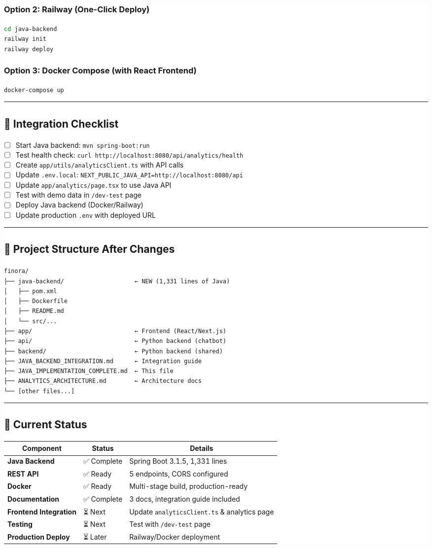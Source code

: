 ### **Option 2: Railway** (One-Click Deploy)

```bash
cd java-backend
railway init
railway deploy
```

### **Option 3: Docker Compose** (with React Frontend)

```bash
docker-compose up
```

---

## 🔌 **Integration Checklist**

- [ ] Start Java backend: `mvn spring-boot:run`
- [ ] Test health check: `curl http://localhost:8080/api/analytics/health`
- [ ] Create `app/utils/analyticsClient.ts` with API calls
- [ ] Update `.env.local`: `NEXT_PUBLIC_JAVA_API=http://localhost:8080/api`
- [ ] Update `app/analytics/page.tsx` to use Java API
- [ ] Test with demo data in `/dev-test` page
- [ ] Deploy Java backend (Docker/Railway)
- [ ] Update production `.env` with deployed URL

---

## 📁 **Project Structure After Changes**

```
finora/
├── java-backend/                    ← NEW (1,331 lines of Java)
│   ├── pom.xml
│   ├── Dockerfile
│   ├── README.md
│   └── src/...
├── app/                             ← Frontend (React/Next.js)
├── api/                             ← Python backend (chatbot)
├── backend/                         ← Python backend (shared)
├── JAVA_BACKEND_INTEGRATION.md      ← Integration guide
├── JAVA_IMPLEMENTATION_COMPLETE.md  ← This file
├── ANALYTICS_ARCHITECTURE.md        ← Architecture docs
└── [other files...]
```

---

## 🎯 **Current Status**

| Component | Status | Details |
|-----------|--------|---------|
| **Java Backend** | ✅ Complete | Spring Boot 3.1.5, 1,331 lines |
| **REST API** | ✅ Ready | 5 endpoints, CORS configured |
| **Docker** | ✅ Ready | Multi-stage build, production-ready |
| **Documentation** | ✅ Complete | 3 docs, integration guide included |
| **Frontend Integration** | ⏳ Next | Update `analyticsClient.ts` & analytics page |
| **Testing** | ⏳ Next | Test with `/dev-test` page |
| **Production Deploy** | ⏳ Later | Railway/Docker deployment |